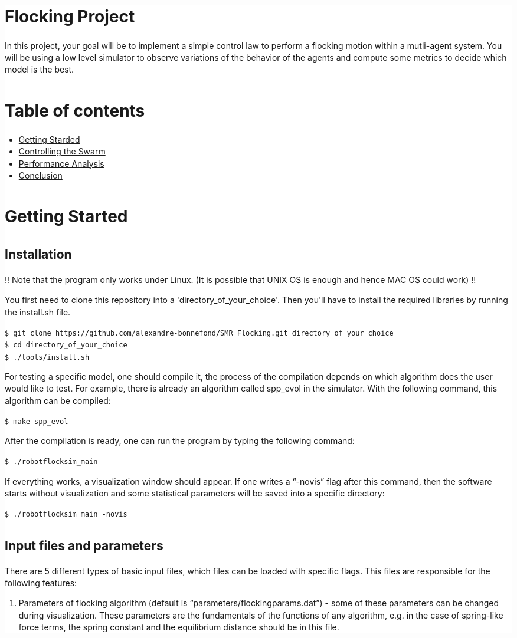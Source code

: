 # Flocking Project

In this project, your goal will be to implement a simple control law to perform a flocking motion within a mutli-agent system. You will be using a low level simulator to observe variations of the behavior of the agents and compute some metrics to decide which model is the best.

# Table of contents
* [Getting Starded](#getting-started)
* [Controlling the Swarm](#controlling-the-swarm)
* [Performance Analysis](#performance-analysis)
* [Conclusion](#conclusion)
# Getting Started

## Installation
!! Note that the program only works under Linux. (It is possible that UNIX OS is enough and hence MAC OS could work) !!

You first need to clone this repository into a 'directory_of_your_choice'. Then you'll have to install the required libraries by running the install.sh file.
```
$ git clone https://github.com/alexandre-bonnefond/SMR_Flocking.git directory_of_your_choice
$ cd directory_of_your_choice
$ ./tools/install.sh
```
For testing a specific model, one should compile it, the process of the compilation depends
on which algorithm does the user would like to test. For example, there is already an algorithm called spp_evol in the simulator. With the following command, this algorithm can be compiled:
```
$ make spp_evol
```
After the compilation is ready, one can run the program by typing the following command:
```
$ ./robotflocksim_main
```
If everything works, a visualization window should appear.
If one writes a “-novis” flag after this command, then the software starts without
visualization and some statistical parameters will be saved into a specific directory:
```
$ ./robotflocksim_main -novis
```
## Input files and parameters

There are 5 different types of basic input files, which files can be loaded with specific flags.
This files are responsible for the following features:
1. Parameters of flocking algorithm (default is “parameters/flockingparams.dat”) - some of
these parameters can be changed during visualization. These parameters are the
fundamentals of the functions of any algorithm, e.g. in the case of spring-like force
terms, the spring constant and the equilibrium distance should be in this file.
